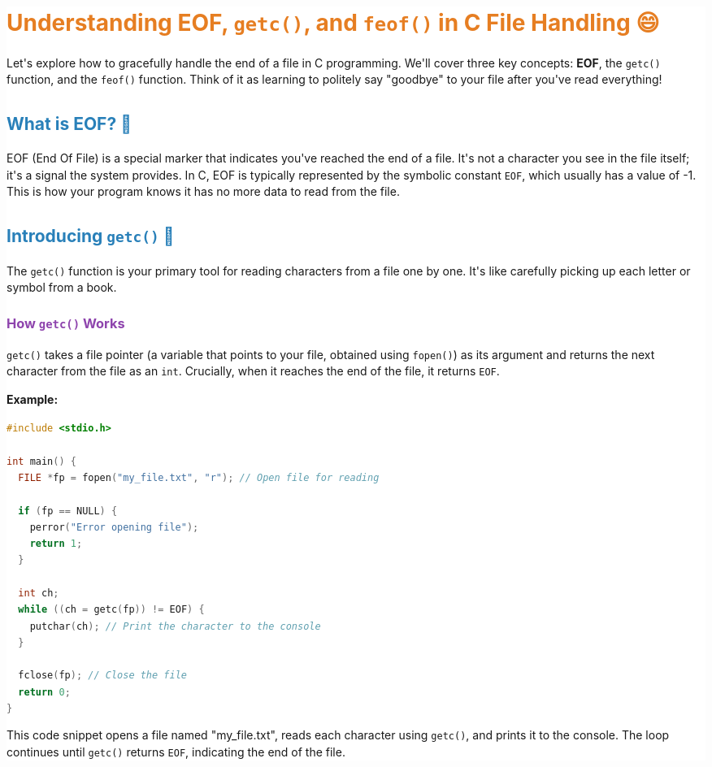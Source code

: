 # <span style="color:#e67e22">Understanding EOF, `getc()`, and `feof()` in C File Handling 😄</span>

Let's explore how to gracefully handle the end of a file in C programming. We'll cover three key concepts: **EOF**, the `getc()` function, and the `feof()` function. Think of it as learning to politely say "goodbye" to your file after you've read everything!

## <span style="color:#2980b9">What is EOF? 🤔</span>

EOF (End Of File) is a special marker that indicates you've reached the end of a file. It's not a character you see in the file itself; it's a signal the system provides. In C, EOF is typically represented by the symbolic constant `EOF`, which usually has a value of -1. This is how your program knows it has no more data to read from the file.

## <span style="color:#2980b9">Introducing `getc()` 📖</span>

The `getc()` function is your primary tool for reading characters from a file one by one. It's like carefully picking up each letter or symbol from a book.

### <span style="color:#8e44ad">How `getc()` Works</span>

`getc()` takes a file pointer (a variable that points to your file, obtained using `fopen()`) as its argument and returns the next character from the file as an `int`. Crucially, when it reaches the end of the file, it returns `EOF`.

**Example:**

```c
#include <stdio.h>

int main() {
  FILE *fp = fopen("my_file.txt", "r"); // Open file for reading

  if (fp == NULL) {
    perror("Error opening file");
    return 1;
  }

  int ch;
  while ((ch = getc(fp)) != EOF) {
    putchar(ch); // Print the character to the console
  }

  fclose(fp); // Close the file
  return 0;
}
```

This code snippet opens a file named "my_file.txt", reads each character using `getc()`, and prints it to the console. The loop continues until `getc()` returns `EOF`, indicating the end of the file.
